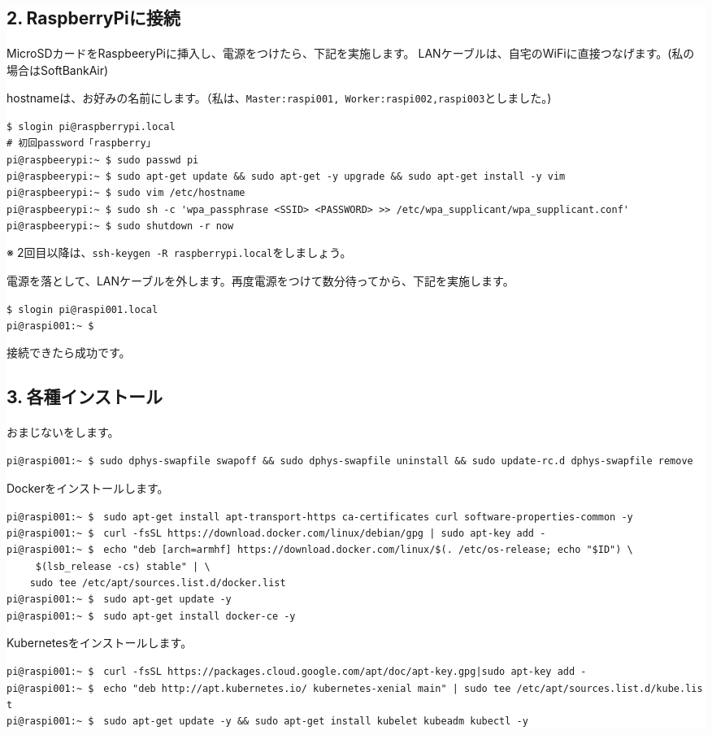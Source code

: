 ## 2. RaspberryPiに接続
MicroSDカードをRaspbeeryPiに挿入し、電源をつけたら、下記を実施します。
LANケーブルは、自宅のWiFiに直接つなげます。(私の場合はSoftBankAir)

hostnameは、お好みの名前にします。（私は、`Master:raspi001, Worker:raspi002,raspi003`としました。)

```shell
$ slogin pi@raspberrypi.local
# 初回password「raspberry」
pi@raspbeerypi:~ $ sudo passwd pi
pi@raspbeerypi:~ $ sudo apt-get update && sudo apt-get -y upgrade && sudo apt-get install -y vim
pi@raspbeerypi:~ $ sudo vim /etc/hostname
pi@raspbeerypi:~ $ sudo sh -c 'wpa_passphrase <SSID> <PASSWORD> >> /etc/wpa_supplicant/wpa_supplicant.conf'
pi@raspbeerypi:~ $ sudo shutdown -r now
```
※ 2回目以降は、`ssh-keygen -R raspberrypi.local`をしましょう。

電源を落として、LANケーブルを外します。再度電源をつけて数分待ってから、下記を実施します。

```shell
$ slogin pi@raspi001.local
pi@raspi001:~ $ 
```

接続できたら成功です。

## 3. 各種インストール

おまじないをします。

```shell
pi@raspi001:~ $ sudo dphys-swapfile swapoff && sudo dphys-swapfile uninstall && sudo update-rc.d dphys-swapfile remove
```

Dockerをインストールします。

```shell
pi@raspi001:~ $　sudo apt-get install apt-transport-https ca-certificates curl software-properties-common -y
pi@raspi001:~ $　curl -fsSL https://download.docker.com/linux/debian/gpg | sudo apt-key add -
pi@raspi001:~ $　echo "deb [arch=armhf] https://download.docker.com/linux/$(. /etc/os-release; echo "$ID") \
     $(lsb_release -cs) stable" | \
    sudo tee /etc/apt/sources.list.d/docker.list
pi@raspi001:~ $　sudo apt-get update -y
pi@raspi001:~ $　sudo apt-get install docker-ce -y
```

Kubernetesをインストールします。

```shell
pi@raspi001:~ $　curl -fsSL https://packages.cloud.google.com/apt/doc/apt-key.gpg|sudo apt-key add - 
pi@raspi001:~ $　echo "deb http://apt.kubernetes.io/ kubernetes-xenial main" | sudo tee /etc/apt/sources.list.d/kube.list
pi@raspi001:~ $　sudo apt-get update -y && sudo apt-get install kubelet kubeadm kubectl -y
```
